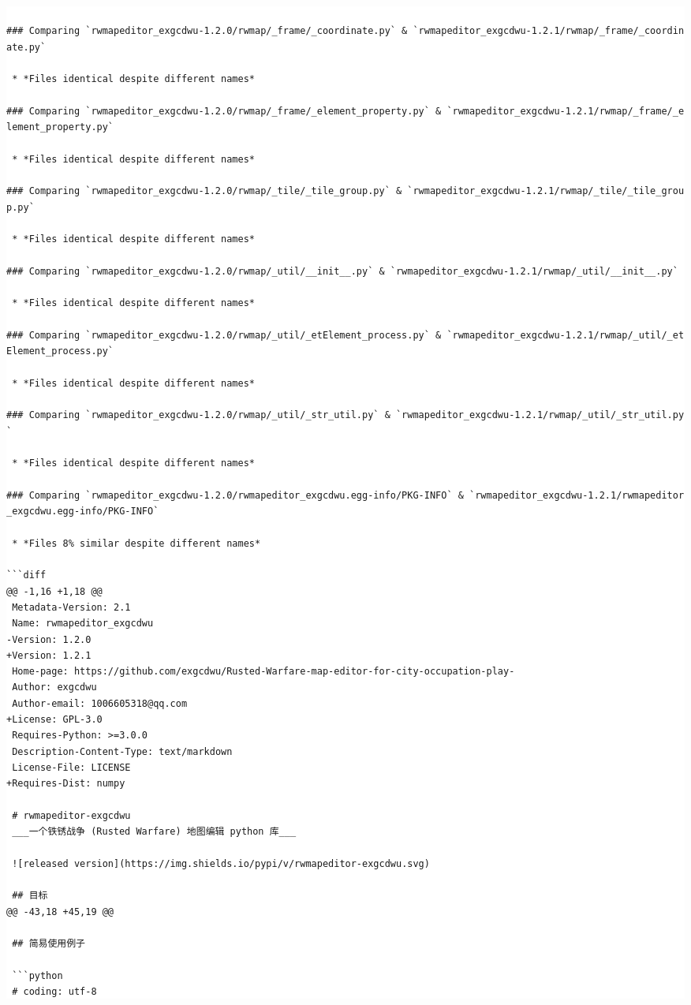```

### Comparing `rwmapeditor_exgcdwu-1.2.0/rwmap/_frame/_coordinate.py` & `rwmapeditor_exgcdwu-1.2.1/rwmap/_frame/_coordinate.py`

 * *Files identical despite different names*

### Comparing `rwmapeditor_exgcdwu-1.2.0/rwmap/_frame/_element_property.py` & `rwmapeditor_exgcdwu-1.2.1/rwmap/_frame/_element_property.py`

 * *Files identical despite different names*

### Comparing `rwmapeditor_exgcdwu-1.2.0/rwmap/_tile/_tile_group.py` & `rwmapeditor_exgcdwu-1.2.1/rwmap/_tile/_tile_group.py`

 * *Files identical despite different names*

### Comparing `rwmapeditor_exgcdwu-1.2.0/rwmap/_util/__init__.py` & `rwmapeditor_exgcdwu-1.2.1/rwmap/_util/__init__.py`

 * *Files identical despite different names*

### Comparing `rwmapeditor_exgcdwu-1.2.0/rwmap/_util/_etElement_process.py` & `rwmapeditor_exgcdwu-1.2.1/rwmap/_util/_etElement_process.py`

 * *Files identical despite different names*

### Comparing `rwmapeditor_exgcdwu-1.2.0/rwmap/_util/_str_util.py` & `rwmapeditor_exgcdwu-1.2.1/rwmap/_util/_str_util.py`

 * *Files identical despite different names*

### Comparing `rwmapeditor_exgcdwu-1.2.0/rwmapeditor_exgcdwu.egg-info/PKG-INFO` & `rwmapeditor_exgcdwu-1.2.1/rwmapeditor_exgcdwu.egg-info/PKG-INFO`

 * *Files 8% similar despite different names*

```diff
@@ -1,16 +1,18 @@
 Metadata-Version: 2.1
 Name: rwmapeditor_exgcdwu
-Version: 1.2.0
+Version: 1.2.1
 Home-page: https://github.com/exgcdwu/Rusted-Warfare-map-editor-for-city-occupation-play-
 Author: exgcdwu
 Author-email: 1006605318@qq.com
+License: GPL-3.0
 Requires-Python: >=3.0.0
 Description-Content-Type: text/markdown
 License-File: LICENSE
+Requires-Dist: numpy
 
 # rwmapeditor-exgcdwu
 ___一个铁锈战争 (Rusted Warfare) 地图编辑 python 库___
 
 ![released version](https://img.shields.io/pypi/v/rwmapeditor-exgcdwu.svg)
 
 ## 目标
@@ -43,18 +45,19 @@
 
 ## 简易使用例子
 
 ```python
 # coding: utf-8
```